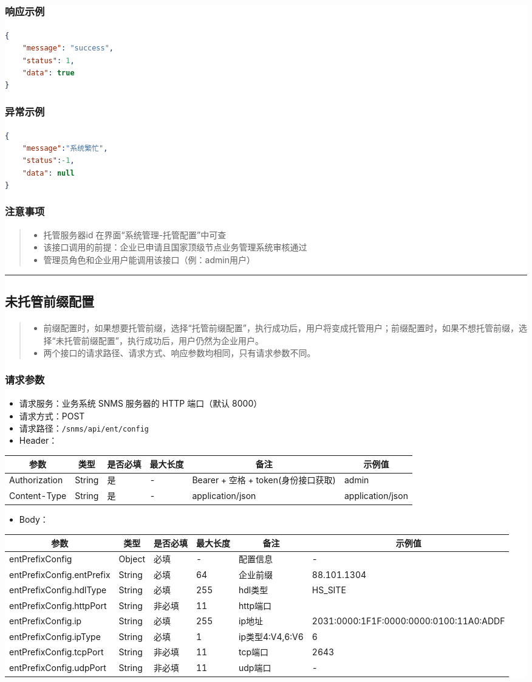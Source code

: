 ### 响应示例

```json
{
    "message": "success",
    "status": 1,
    "data": true
}
```

###  异常示例

```json
{
    "message":"系统繁忙",
    "status":-1,
    "data": null
}
```

###  注意事项

>- 托管服务器id 在界面“系统管理-托管配置”中可查
>- 该接口调用的前提：企业已申请且国家顶级节点业务管理系统审核通过
>- 管理员角色和企业用户能调用该接口（例：admin用户）

---


##  未托管前缀配置

>- 前缀配置时，如果想要托管前缀，选择“托管前缀配置”，执行成功后，用户将变成托管用户；前缀配置时，如果不想托管前缀，选择“未托管前缀配置”，执行成功后，用户仍然为企业用户。
>- 两个接口的请求路径、请求方式、响应参数均相同，只有请求参数不同。

###  请求参数

- 请求服务：业务系统 SNMS 服务器的 HTTP 端口（默认 8000）
- 请求方式：POST
- 请求路径：`/snms/api/ent/config`
- Header：

| **参数**      | **类型** | **是否必填** | **最大长度** | **备注**                            | **示例值**       |
| ------------- | -------- | ------------ | ------------ | ----------------------------------- | ---------------- |
| Authorization | String   | 是           | -            | Bearer + 空格 + token(身份接口获取) | admin            |
| Content-Type  | String   | 是           | -            | application/json                    | application/json |


- Body：

| **参数**                  | **类型** | **是否必填** | **最大长度** | **备注**        | **示例值**                              |
| ------------------------- | -------- | ------------ | ------------ | --------------- | --------------------------------------- |
| entPrefixConfig           | Object   | 必填         | -            | 配置信息        | -                                       |
| entPrefixConfig.entPrefix | String   | 必填         | 64           | 企业前缀        | 88.101.1304                             |
| entPrefixConfig.hdlType   | String   | 必填         | 255          | hdl类型         | HS_SITE                                 |
| entPrefixConfig.httpPort  | String   | 非必填       | 11           | http端口        |                                         |
| entPrefixConfig.ip        | String   | 必填         | 255          | ip地址          | 2031:0000:1F1F:0000:0000:0100:11A0:ADDF |
| entPrefixConfig.ipType    | String   | 必填         | 1            | ip类型4:V4,6:V6 | 6                                       |
| entPrefixConfig.tcpPort   | String   | 非必填       | 11           | tcp端口         | 2643                                    |
| entPrefixConfig.udpPort   | String   | 非必填       | 11           | udp端口         | -                                       |
